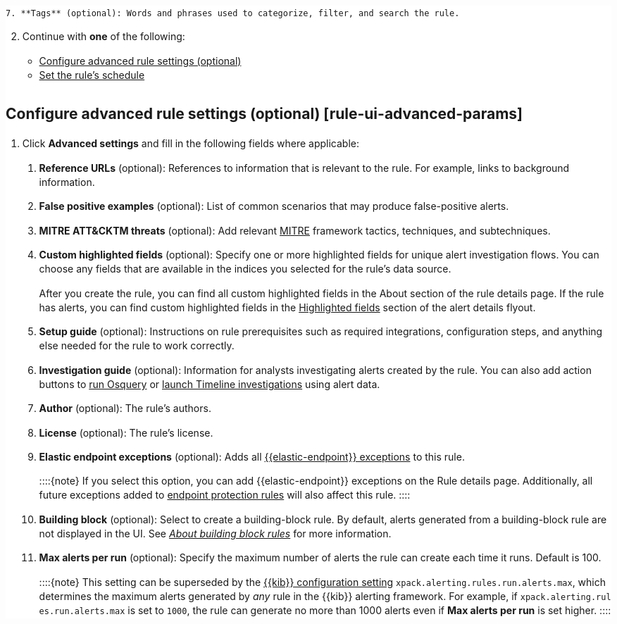     7. **Tags** (optional): Words and phrases used to categorize, filter, and search the rule.

2. Continue with **one** of the following:

    * [Configure advanced rule settings (optional)](/solutions/security/detect-and-alert/create-detection-rule.md#rule-ui-advanced-params)
    * [Set the rule’s schedule](/solutions/security/detect-and-alert/create-detection-rule.md#rule-schedule)



## Configure advanced rule settings (optional) [rule-ui-advanced-params]

1. Click **Advanced settings** and fill in the following fields where applicable:

    1. **Reference URLs** (optional): References to information that is relevant to the rule. For example, links to background information.
    2. **False positive examples** (optional): List of common scenarios that may produce false-positive alerts.
    3. **MITRE ATT&CKTM threats** (optional): Add relevant [MITRE](https://attack.mitre.org/) framework tactics, techniques, and subtechniques.
    4. **Custom highlighted fields** (optional): Specify one or more highlighted fields for unique alert investigation flows. You can choose any fields that are available in the indices you selected for the rule’s data source.

        After you create the rule, you can find all custom highlighted fields in the About section of the rule details page. If the rule has alerts, you can find custom highlighted fields in the [Highlighted fields](/solutions/security/detect-and-alert/view-detection-alert-details.md#investigation-section) section of the alert details flyout.

    5. **Setup guide** (optional): Instructions on rule prerequisites such as required integrations, configuration steps, and anything else needed for the rule to work correctly.
    6. **Investigation guide** (optional): Information for analysts investigating alerts created by the rule. You can also add action buttons to [run Osquery](/solutions/security/investigate/run-osquery-from-investigation-guides.md) or [launch Timeline investigations](/solutions/security/detect-and-alert/launch-timeline-from-investigation-guides.md) using alert data.
    7. **Author** (optional): The rule’s authors.
    8. **License** (optional): The rule’s license.
    9. **Elastic endpoint exceptions** (optional): Adds all [{{elastic-endpoint}} exceptions](/solutions/security/detect-and-alert/add-manage-exceptions.md#endpoint-rule-exceptions) to this rule.

        ::::{note}
        If you select this option, you can add {{elastic-endpoint}} exceptions on the Rule details page. Additionally, all future exceptions added to [endpoint protection rules](/solutions/security/manage-elastic-defend/endpoint-protection-rules.md) will also affect this rule.
        ::::

    10. **Building block** (optional): Select to create a building-block rule. By default, alerts generated from a building-block rule are not displayed in the UI. See [*About building block rules*](/solutions/security/detect-and-alert/about-building-block-rules.md) for more information.
    11. **Max alerts per run** (optional): Specify the maximum number of alerts the rule can create each time it runs. Default is 100.

        ::::{note}
        This setting can be superseded by the [{{kib}} configuration setting](asciidocalypse://docs/kibana/docs/reference/configuration-reference/alerting-settings.md#alert-settings) `xpack.alerting.rules.run.alerts.max`, which determines the maximum alerts generated by *any* rule in the {{kib}} alerting framework. For example, if `xpack.alerting.rules.run.alerts.max` is set to `1000`, the rule can generate no more than 1000 alerts even if **Max alerts per run** is set higher.
        ::::
